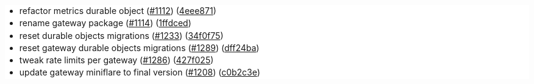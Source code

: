 * refactor metrics durable object ([#1112](https://github.com/leto/nft.storage/issues/1112)) ([4eee871](https://github.com/leto/nft.storage/commit/4eee8715cbd22c6ff05ff539ecae98f01cc1c320))
* rename gateway package ([#1114](https://github.com/leto/nft.storage/issues/1114)) ([1ffdced](https://github.com/leto/nft.storage/commit/1ffdced29054a105e9ffc4e03ed200911162c854))
* reset durable objects migrations ([#1233](https://github.com/leto/nft.storage/issues/1233)) ([34f0f75](https://github.com/leto/nft.storage/commit/34f0f7542abc1a4ae2566a149d9453089fd9dbf3))
* reset gateway durable objects migrations ([#1289](https://github.com/leto/nft.storage/issues/1289)) ([dff24ba](https://github.com/leto/nft.storage/commit/dff24ba0ab0540290c16ce5824a9700017ecabe5))
* tweak rate limits per gateway ([#1286](https://github.com/leto/nft.storage/issues/1286)) ([427f025](https://github.com/leto/nft.storage/commit/427f025a9159253dcdbd9fc7d108a93b4ed895d3))
* update gateway miniflare to final version ([#1208](https://github.com/leto/nft.storage/issues/1208)) ([c0b2c3e](https://github.com/leto/nft.storage/commit/c0b2c3e193e3f7a932fd249c125f09508b9b9986))
